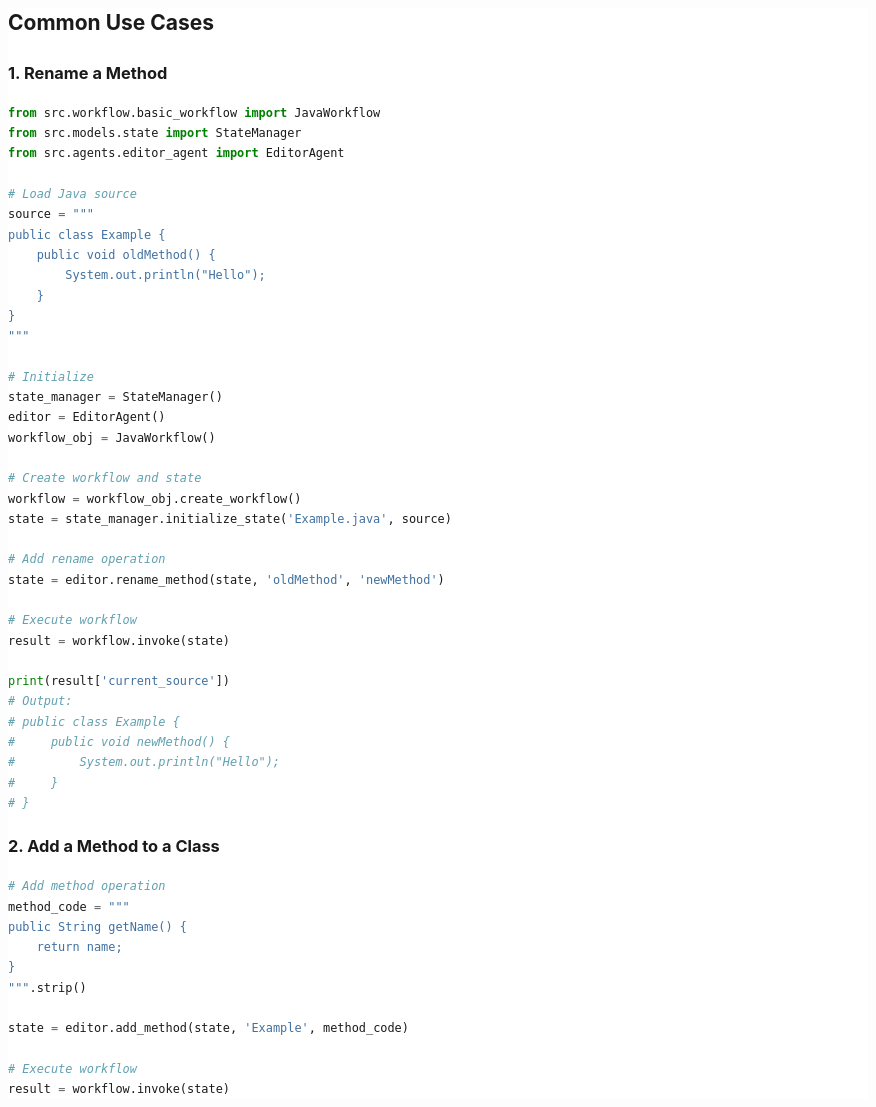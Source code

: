 
## Common Use Cases

### 1. Rename a Method

```python
from src.workflow.basic_workflow import JavaWorkflow
from src.models.state import StateManager
from src.agents.editor_agent import EditorAgent

# Load Java source
source = """
public class Example {
    public void oldMethod() {
        System.out.println("Hello");
    }
}
"""

# Initialize
state_manager = StateManager()
editor = EditorAgent()
workflow_obj = JavaWorkflow()

# Create workflow and state
workflow = workflow_obj.create_workflow()
state = state_manager.initialize_state('Example.java', source)

# Add rename operation
state = editor.rename_method(state, 'oldMethod', 'newMethod')

# Execute workflow
result = workflow.invoke(state)

print(result['current_source'])
# Output:
# public class Example {
#     public void newMethod() {
#         System.out.println("Hello");
#     }
# }
```

### 2. Add a Method to a Class

```python
# Add method operation
method_code = """
public String getName() {
    return name;
}
""".strip()

state = editor.add_method(state, 'Example', method_code)

# Execute workflow
result = workflow.invoke(state)
```
